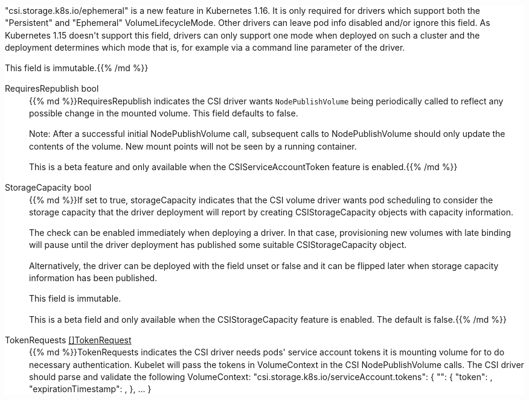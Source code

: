 "csi.storage.k8s.io/ephemeral" is a new feature in Kubernetes 1.16. It is only required for drivers which support both the "Persistent" and "Ephemeral" VolumeLifecycleMode. Other drivers can leave pod info disabled and/or ignore this field. As Kubernetes 1.15 doesn't support this field, drivers can only support one mode when deployed on such a cluster and the deployment determines which mode that is, for example via a command line parameter of the driver.

This field is immutable.{{% /md %}}</dd><dt class="property-optional"
            title="Optional">
        <span id="requiresrepublish_go">
<a href="#requiresrepublish_go" style="color: inherit; text-decoration: inherit;">Requires<wbr>Republish</a>
</span>
        <span class="property-indicator"></span>
        <span class="property-type">bool</span>
    </dt>
    <dd>{{% md %}}RequiresRepublish indicates the CSI driver wants `NodePublishVolume` being periodically called to reflect any possible change in the mounted volume. This field defaults to false.

Note: After a successful initial NodePublishVolume call, subsequent calls to NodePublishVolume should only update the contents of the volume. New mount points will not be seen by a running container.

This is a beta feature and only available when the CSIServiceAccountToken feature is enabled.{{% /md %}}</dd><dt class="property-optional"
            title="Optional">
        <span id="storagecapacity_go">
<a href="#storagecapacity_go" style="color: inherit; text-decoration: inherit;">Storage<wbr>Capacity</a>
</span>
        <span class="property-indicator"></span>
        <span class="property-type">bool</span>
    </dt>
    <dd>{{% md %}}If set to true, storageCapacity indicates that the CSI volume driver wants pod scheduling to consider the storage capacity that the driver deployment will report by creating CSIStorageCapacity objects with capacity information.

The check can be enabled immediately when deploying a driver. In that case, provisioning new volumes with late binding will pause until the driver deployment has published some suitable CSIStorageCapacity object.

Alternatively, the driver can be deployed with the field unset or false and it can be flipped later when storage capacity information has been published.

This field is immutable.

This is a beta field and only available when the CSIStorageCapacity feature is enabled. The default is false.{{% /md %}}</dd><dt class="property-optional"
            title="Optional">
        <span id="tokenrequests_go">
<a href="#tokenrequests_go" style="color: inherit; text-decoration: inherit;">Token<wbr>Requests</a>
</span>
        <span class="property-indicator"></span>
        <span class="property-type"><a href="#tokenrequest">[]Token<wbr>Request</a></span>
    </dt>
    <dd>{{% md %}}TokenRequests indicates the CSI driver needs pods' service account tokens it is mounting volume for to do necessary authentication. Kubelet will pass the tokens in VolumeContext in the CSI NodePublishVolume calls. The CSI driver should parse and validate the following VolumeContext: "csi.storage.k8s.io/serviceAccount.tokens": {
  "<audience>": {
    "token": <token>,
    "expirationTimestamp": <expiration timestamp in RFC3339>,
  },
  ...
}
